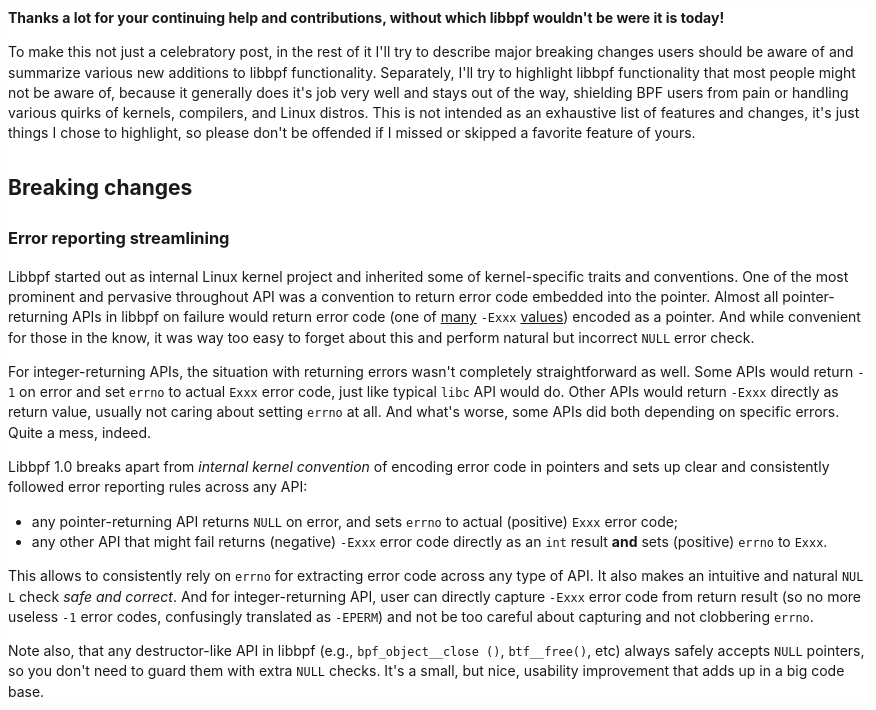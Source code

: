 **Thanks a lot for your continuing help and contributions, without which
libbpf wouldn't be were it is today!**

To make this not just a celebratory post, in the rest of it I'll try to
describe major breaking changes users should be aware of and summarize
various new additions to libbpf functionality. Separately, I'll try to
highlight libbpf functionality that most people might not be aware of,
because it generally does it's job very well and stays out of the way,
shielding BPF users from pain or handling various quirks of kernels,
compilers, and Linux distros. This is not intended as an exhaustive list of
features and changes, it's just things I chose to highlight, so please don't
be offended if I missed or skipped a favorite feature of yours.

## Breaking changes

### Error reporting streamlining

Libbpf started out as internal Linux kernel project and inherited some of
kernel-specific traits and conventions. One of the most prominent and
pervasive throughout API was a convention to return error code embedded into
the pointer. Almost all pointer-returning APIs in libbpf on failure would
return error code (one of [many](https://github.com/torvalds/linux/blob/master/include/uapi/asm-generic/errno-base.h)
`-Exxx` [values](https://github.com/torvalds/linux/blob/master/include/uapi/asm-generic/errno.h)) encoded as a pointer. And while convenient for those
in the know, it was way too easy to forget about this and perform natural
but incorrect `NULL` error check.

For integer-returning APIs, the situation with returning errors wasn't completely straightforward as well. Some APIs would return `-1` on error and set `errno` to actual `Exxx` error code, just like typical `libc` API would do. Other APIs would return `-Exxx` directly as return value, usually not caring about setting `errno` at all. And what's worse, some APIs did both depending on specific errors. Quite a mess, indeed.

Libbpf 1.0 breaks apart from *internal kernel convention* of encoding error
code in pointers and sets up clear and consistently followed error reporting
rules across any API:
  - any pointer-returning API returns `NULL` on error, and sets `errno` to
    actual (positive) `Exxx` error code;
  - any other API that might fail returns (negative) `-Exxx` error code
    directly as an `int` result **and** sets (positive) `errno` to `Exxx`.

This allows to consistently rely on `errno` for extracting error code across
any type of API. It also makes an intuitive and natural `NULL` check *safe
and correct*. And for integer-returning API, user can directly capture
`-Exxx` error code from return result (so no more useless `-1` error codes,
confusingly translated as `-EPERM`) and not be too careful about capturing
and not clobbering `errno`.

Note also, that any destructor-like API in libbpf (e.g., `bpf_object__close
()`, `btf__free()`, etc) always safely accepts `NULL` pointers, so you don't
need to guard them with extra `NULL` checks. It's a small, but nice,
usability improvement that adds up in a big code base.
